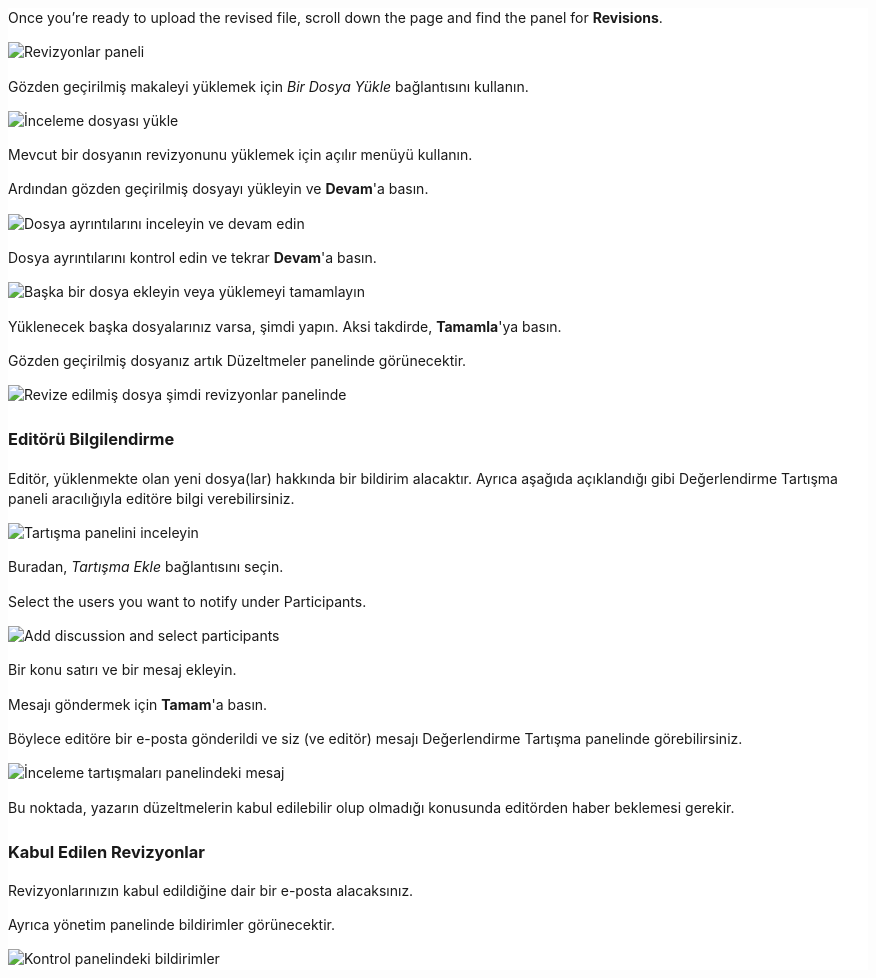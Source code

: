 Once you’re ready to upload the revised file, scroll down the page and find the panel for **Revisions**.

![Revizyonlar paneli](./assets/learning-ojs-3-auth-responding-revisions4.png)

Gözden geçirilmiş makaleyi yüklemek için *Bir Dosya Yükle* bağlantısını kullanın.

![İnceleme dosyası yükle](./assets/learning-ojs-3-auth-responding-upload.png)

Mevcut bir dosyanın revizyonunu yüklemek için açılır menüyü kullanın.

Ardından gözden geçirilmiş dosyayı yükleyin ve **Devam**'a basın.

![Dosya ayrıntılarını inceleyin ve devam edin](./assets/learning-ojs-3-auth-responding-upload2.png)

Dosya ayrıntılarını kontrol edin ve tekrar **Devam**'a basın.

![Başka bir dosya ekleyin veya yüklemeyi tamamlayın](./assets/learning-ojs-3-auth-responding-upload3.png)

Yüklenecek başka dosyalarınız varsa, şimdi yapın. Aksi takdirde, **Tamamla**'ya basın.

Gözden geçirilmiş dosyanız artık Düzeltmeler panelinde görünecektir.

![Revize edilmiş dosya şimdi revizyonlar panelinde](./assets/learning-ojs-3-auth-responding-upload4.png)

### Editörü Bilgilendirme

Editör, yüklenmekte olan yeni dosya(lar) hakkında bir bildirim alacaktır. Ayrıca aşağıda açıklandığı gibi Değerlendirme Tartışma paneli aracılığıyla editöre bilgi verebilirsiniz.

![Tartışma panelini inceleyin](./assets/learning-ojs-3-auth-responding-discussion.png)

Buradan, *Tartışma Ekle* bağlantısını seçin.

Select the users you want to notify under Participants.

![Add discussion and select participants](./assets/learning-ojs-3.2-auth-responding-discussion-add.png)

Bir konu satırı ve bir mesaj ekleyin.

Mesajı göndermek için **Tamam**'a basın.

Böylece editöre bir e-posta gönderildi ve siz (ve editör) mesajı Değerlendirme Tartışma panelinde görebilirsiniz.

![İnceleme tartışmaları panelindeki mesaj](./assets/learning-ojs-3-auth-responding-discussion-panel.png)

Bu noktada, yazarın düzeltmelerin kabul edilebilir olup olmadığı konusunda editörden haber beklemesi gerekir.

### Kabul Edilen Revizyonlar

Revizyonlarınızın kabul edildiğine dair bir e-posta alacaksınız.

Ayrıca yönetim panelinde bildirimler görünecektir.

![Kontrol panelindeki bildirimler](./assets/learning-ojs-3.2-au-notifications.png)
